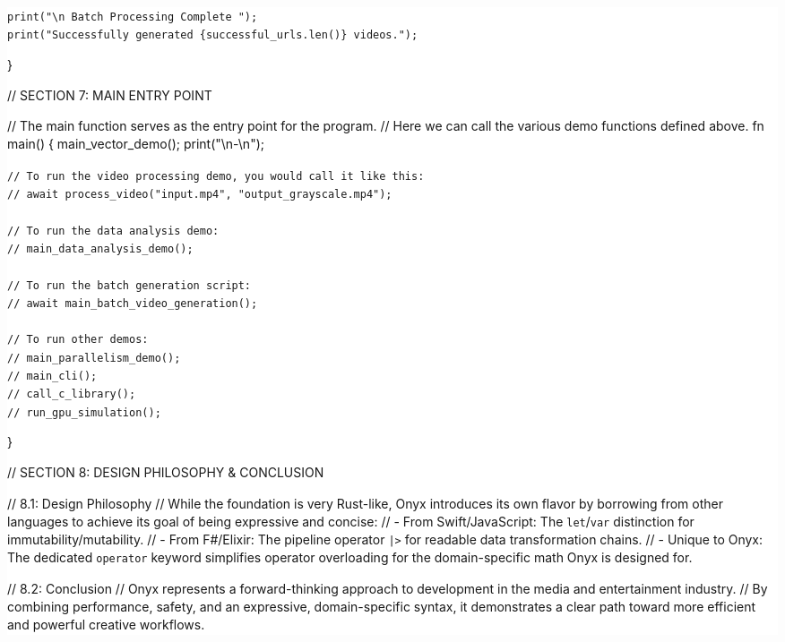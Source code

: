     print("\n Batch Processing Complete ");
    print("Successfully generated {successful_urls.len()} videos.");
}

// SECTION 7: MAIN ENTRY POINT

// The main function serves as the entry point for the program.
// Here we can call the various demo functions defined above.
fn main() {
    main_vector_demo();
    print("\n-\n");

    // To run the video processing demo, you would call it like this:
    // await process_video("input.mp4", "output_grayscale.mp4");

    // To run the data analysis demo:
    // main_data_analysis_demo();

    // To run the batch generation script:
    // await main_batch_video_generation();

    // To run other demos:
    // main_parallelism_demo();
    // main_cli();
    // call_c_library();
    // run_gpu_simulation();
}

// SECTION 8: DESIGN PHILOSOPHY & CONCLUSION

// 8.1: Design Philosophy
// While the foundation is very Rust-like, Onyx introduces its own flavor by borrowing from other languages to achieve its goal of being expressive and concise:
// - From Swift/JavaScript: The `let`/`var` distinction for immutability/mutability.
// - From F#/Elixir: The pipeline operator `|>` for readable data transformation chains.
// - Unique to Onyx: The dedicated `operator` keyword simplifies operator overloading for the domain-specific math Onyx is designed for.

// 8.2: Conclusion
// Onyx represents a forward-thinking approach to development in the media and entertainment industry.
// By combining performance, safety, and an expressive, domain-specific syntax, it demonstrates a clear path toward more efficient and powerful creative workflows.
